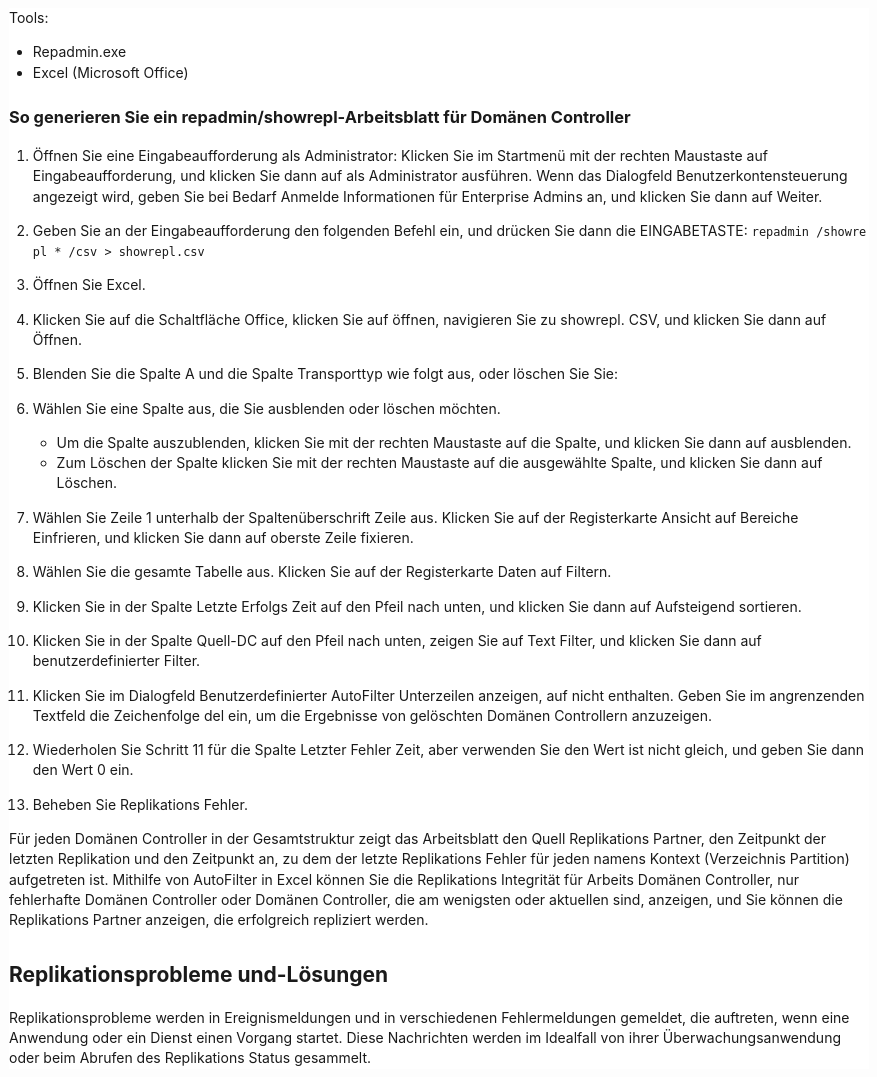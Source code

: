Tools:

- Repadmin.exe
- Excel (Microsoft Office)

### <a name="to-generate-a-repadmin-showrepl-spreadsheet-for-domain-controllers"></a>So generieren Sie ein repadmin/showrepl-Arbeitsblatt für Domänen Controller

1. Öffnen Sie eine Eingabeaufforderung als Administrator: Klicken Sie im Startmenü mit der rechten Maustaste auf Eingabeaufforderung, und klicken Sie dann auf als Administrator ausführen. Wenn das Dialogfeld Benutzerkontensteuerung angezeigt wird, geben Sie bei Bedarf Anmelde Informationen für Enterprise Admins an, und klicken Sie dann auf Weiter.
2. Geben Sie an der Eingabeaufforderung den folgenden Befehl ein, und drücken Sie dann die EINGABETASTE: `repadmin /showrepl * /csv > showrepl.csv`
3. Öffnen Sie Excel.
4. Klicken Sie auf die Schaltfläche Office, klicken Sie auf öffnen, navigieren Sie zu showrepl. CSV, und klicken Sie dann auf Öffnen.
5. Blenden Sie die Spalte A und die Spalte Transporttyp wie folgt aus, oder löschen Sie Sie:
6. Wählen Sie eine Spalte aus, die Sie ausblenden oder löschen möchten.

   - Um die Spalte auszublenden, klicken Sie mit der rechten Maustaste auf die Spalte, und klicken Sie dann auf ausblenden.
   - Zum Löschen der Spalte klicken Sie mit der rechten Maustaste auf die ausgewählte Spalte, und klicken Sie dann auf Löschen.

7. Wählen Sie Zeile 1 unterhalb der Spaltenüberschrift Zeile aus. Klicken Sie auf der Registerkarte Ansicht auf Bereiche Einfrieren, und klicken Sie dann auf oberste Zeile fixieren.
8. Wählen Sie die gesamte Tabelle aus. Klicken Sie auf der Registerkarte Daten auf Filtern.
9. Klicken Sie in der Spalte Letzte Erfolgs Zeit auf den Pfeil nach unten, und klicken Sie dann auf Aufsteigend sortieren.
10. Klicken Sie in der Spalte Quell-DC auf den Pfeil nach unten, zeigen Sie auf Text Filter, und klicken Sie dann auf benutzerdefinierter Filter.
11. Klicken Sie im Dialogfeld Benutzerdefinierter AutoFilter Unterzeilen anzeigen, auf nicht enthalten. Geben Sie im angrenzenden Textfeld die Zeichenfolge <userInput>del</userInput> ein, um die Ergebnisse von gelöschten Domänen Controllern anzuzeigen.
12. Wiederholen Sie Schritt 11 für die Spalte Letzter Fehler Zeit, aber verwenden Sie den Wert ist nicht gleich, und geben Sie dann den Wert 0 ein.
13. Beheben Sie Replikations Fehler.

Für jeden Domänen Controller in der Gesamtstruktur zeigt das Arbeitsblatt den Quell Replikations Partner, den Zeitpunkt der letzten Replikation und den Zeitpunkt an, zu dem der letzte Replikations Fehler für jeden namens Kontext (Verzeichnis Partition) aufgetreten ist. Mithilfe von AutoFilter in Excel können Sie die Replikations Integrität für Arbeits Domänen Controller, nur fehlerhafte Domänen Controller oder Domänen Controller, die am wenigsten oder aktuellen sind, anzeigen, und Sie können die Replikations Partner anzeigen, die erfolgreich repliziert werden.

## <a name="replication-problems-and-resolutions"></a>Replikationsprobleme und-Lösungen

Replikationsprobleme werden in Ereignismeldungen und in verschiedenen Fehlermeldungen gemeldet, die auftreten, wenn eine Anwendung oder ein Dienst einen Vorgang startet. Diese Nachrichten werden im Idealfall von ihrer Überwachungsanwendung oder beim Abrufen des Replikations Status gesammelt.
